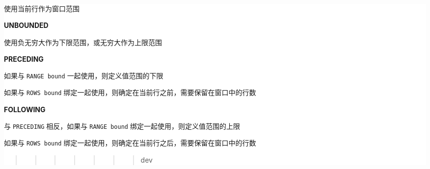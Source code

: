 使用当前行作为窗口范围

**UNBOUNDED**

使用负无穷大作为下限范围，或无穷大作为上限范围

**PRECEDING**

如果与 `RANGE bound` 一起使用，则定义值范围的下限

如果与 `ROWS bound` 绑定一起使用，则确定在当前行之前，需要保留在窗口中的行数

**FOLLOWING**

与 `PRECEDING` 相反，如果与 `RANGE bound` 绑定一起使用，则定义值范围的上限

如果与 `ROWS bound` 绑定一起使用，则确定在当前行之后，需要保留在窗口中的行数
>>>>>>> dev
